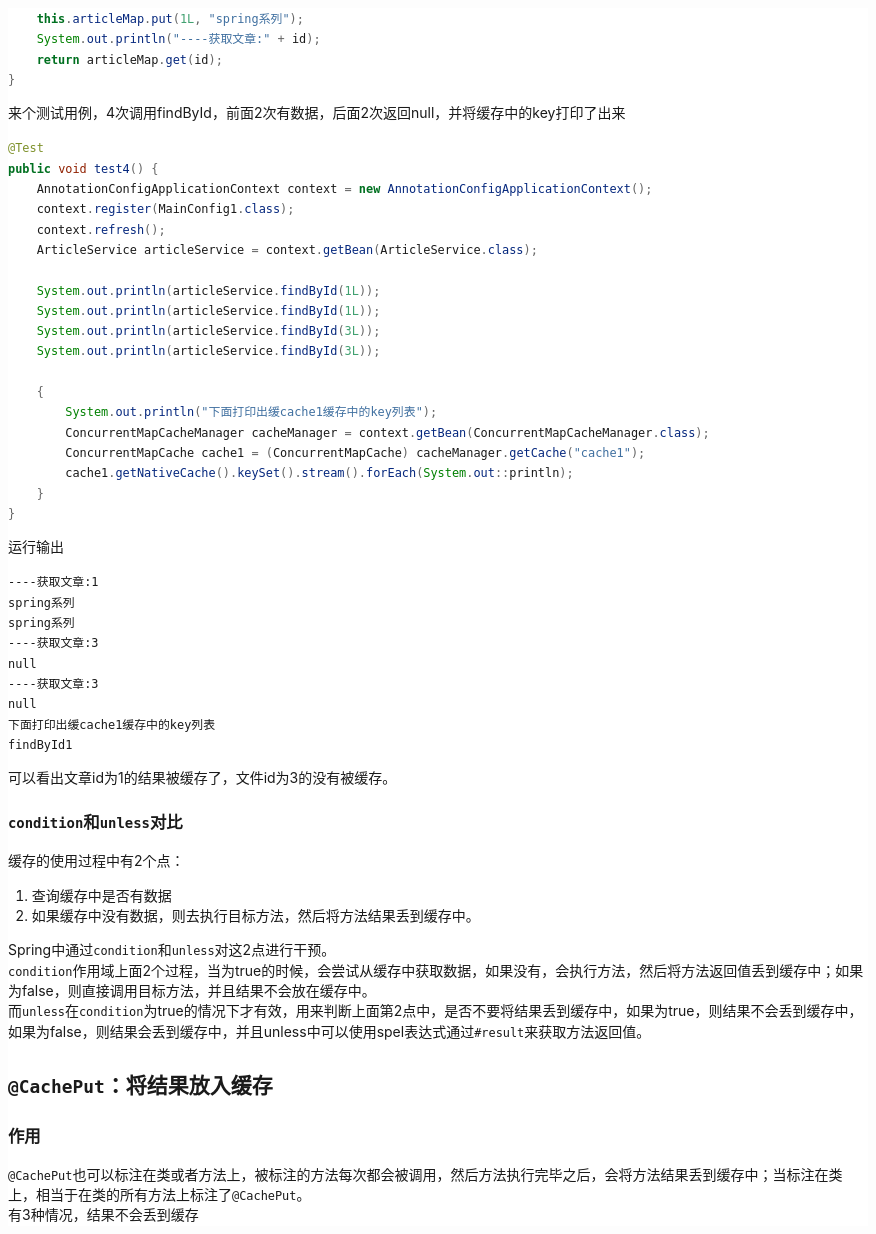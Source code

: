 ```java
    this.articleMap.put(1L, "spring系列");
    System.out.println("----获取文章:" + id);
    return articleMap.get(id);
}
```
来个测试用例，4次调用findById，前面2次有数据，后面2次返回null，并将缓存中的key打印了出来
```java
@Test
public void test4() {
    AnnotationConfigApplicationContext context = new AnnotationConfigApplicationContext();
    context.register(MainConfig1.class);
    context.refresh();
    ArticleService articleService = context.getBean(ArticleService.class);

    System.out.println(articleService.findById(1L));
    System.out.println(articleService.findById(1L));
    System.out.println(articleService.findById(3L));
    System.out.println(articleService.findById(3L));

    {
        System.out.println("下面打印出缓cache1缓存中的key列表");
        ConcurrentMapCacheManager cacheManager = context.getBean(ConcurrentMapCacheManager.class);
        ConcurrentMapCache cache1 = (ConcurrentMapCache) cacheManager.getCache("cache1");
        cache1.getNativeCache().keySet().stream().forEach(System.out::println);
    }
}
```
运行输出
```
----获取文章:1
spring系列
spring系列
----获取文章:3
null
----获取文章:3
null
下面打印出缓cache1缓存中的key列表
findById1
```
可以看出文章id为1的结果被缓存了，文件id为3的没有被缓存。
<a name="QE9MP"></a>
### `condition`和`unless`对比
缓存的使用过程中有2个点：

1. 查询缓存中是否有数据
2. 如果缓存中没有数据，则去执行目标方法，然后将方法结果丢到缓存中。

Spring中通过`condition`和`unless`对这2点进行干预。<br />`condition`作用域上面2个过程，当为true的时候，会尝试从缓存中获取数据，如果没有，会执行方法，然后将方法返回值丢到缓存中；如果为false，则直接调用目标方法，并且结果不会放在缓存中。<br />而`unless`在`condition`为true的情况下才有效，用来判断上面第2点中，是否不要将结果丢到缓存中，如果为true，则结果不会丢到缓存中，如果为false，则结果会丢到缓存中，并且unless中可以使用spel表达式通过`#result`来获取方法返回值。
<a name="LhdpK"></a>
## `@CachePut`：将结果放入缓存
<a name="Iiz94"></a>
### 作用
`@CachePut`也可以标注在类或者方法上，被标注的方法每次都会被调用，然后方法执行完毕之后，会将方法结果丢到缓存中；当标注在类上，相当于在类的所有方法上标注了`@CachePut`。<br />有3种情况，结果不会丢到缓存

